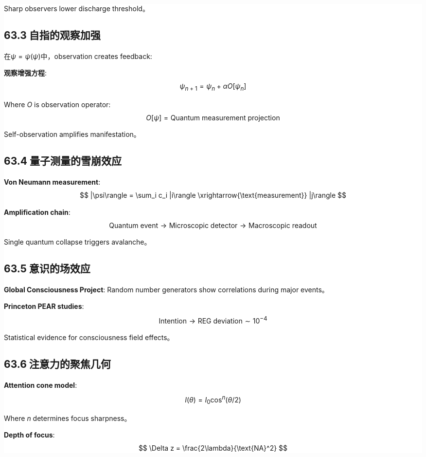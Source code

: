 Sharp observers lower discharge threshold。

## 63.3 自指的观察加强

在$\psi = \psi(ψ)$中，observation creates feedback:

**观察增强方程**:
$$
\psi_{n+1} = \psi_n + \alpha O[\psi_n]
$$

Where $O$ is observation operator:
$$
O[\psi] = \text{Quantum measurement projection}
$$

Self-observation amplifies manifestation。

## 63.4 量子测量的雪崩效应

**Von Neumann measurement**:
$$
|\psi\rangle = \sum_i c_i |i\rangle \xrightarrow{\text{measurement}} |j\rangle
$$

**Amplification chain**:
$$
\text{Quantum event} \to \text{Microscopic detector} \to \text{Macroscopic readout}
$$

Single quantum collapse triggers avalanche。

## 63.5 意识的场效应

**Global Consciousness Project**:
Random number generators show correlations during major events。

**Princeton PEAR studies**:
$$
\text{Intention} \to \text{REG deviation} \sim 10^{-4}
$$

Statistical evidence for consciousness field effects。

## 63.6 注意力的聚焦几何

**Attention cone model**:
$$
I(\theta) = I_0 \cos^n(\theta/2)
$$

Where $n$ determines focus sharpness。

**Depth of focus**:
$$
\Delta z = \frac{2\lambda}{\text{NA}^2}
$$
